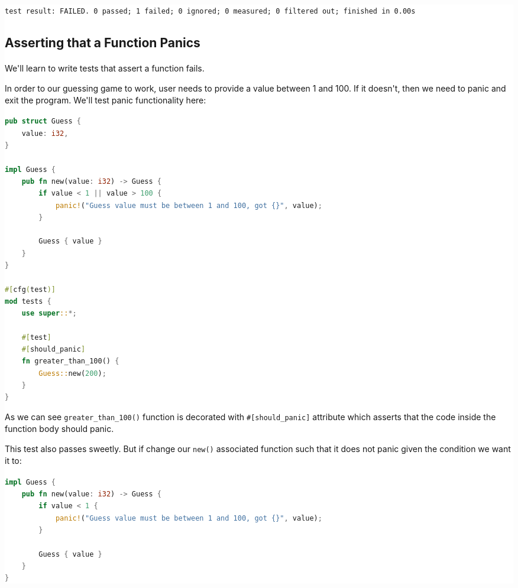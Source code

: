 ```text
test result: FAILED. 0 passed; 1 failed; 0 ignored; 0 measured; 0 filtered out; finished in 0.00s
```

## Asserting that a Function Panics
We'll learn to write tests that assert a function fails.

In order to our guessing game to work, user needs to provide a value between 1 and 100. If it doesn't, then we need to panic and exit the program. We'll test panic functionality here:

```rust
pub struct Guess {
    value: i32,
}

impl Guess {
    pub fn new(value: i32) -> Guess {
        if value < 1 || value > 100 {
            panic!("Guess value must be between 1 and 100, got {}", value);
        }

        Guess { value }
    }
}

#[cfg(test)]
mod tests {
    use super::*;

    #[test]
    #[should_panic]
    fn greater_than_100() {
        Guess::new(200);
    }
}
```

As we can see `greater_than_100()` function is decorated with `#[should_panic]` attribute which asserts that the code inside the function body should panic.

This test also passes sweetly. But if change our `new()` associated function such that it does not panic given the condition we want it to:

```rust
impl Guess {
    pub fn new(value: i32) -> Guess {
        if value < 1 {
            panic!("Guess value must be between 1 and 100, got {}", value);
        }

        Guess { value }
    }
}
```
